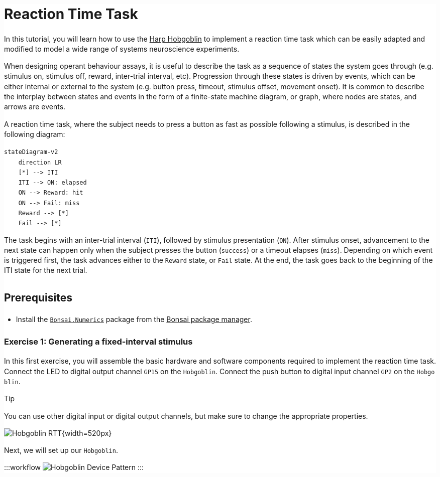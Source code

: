 # Reaction Time Task

In this tutorial, you will learn how to use the [Harp Hobgoblin](https://github.com/harp-tech/device.hobgoblin) to implement a reaction time task which can be easily adapted and modified to model a wide range of systems neuroscience experiments.

When designing operant behaviour assays, it is useful to describe the task as a sequence of states the system goes through (e.g. stimulus on, stimulus off, reward, inter-trial interval, etc). Progression through these states is driven by events, which can be either internal or external to the system (e.g. button press, timeout, stimulus offset, movement onset). It is common to describe the interplay between states and events in the form of a finite-state machine diagram, or graph, where nodes are states, and arrows are events.

A reaction time task, where the subject needs to press a button as fast as possible following a stimulus, is described in the following diagram:

```mermaid
stateDiagram-v2
    direction LR
    [*] --> ITI
    ITI --> ON: elapsed
    ON --> Reward: hit
    ON --> Fail: miss
    Reward --> [*]
    Fail --> [*]
```

The task begins with an inter-trial interval (`ITI`), followed by stimulus presentation (`ON`). After stimulus onset, advancement to the next state can happen only when the subject presses the button (`success`) or a timeout elapses (`miss`). Depending on which event is triggered first, the task advances either to the `Reward` state, or `Fail` state. At the end, the task goes back to the beginning of the ITI state for the next trial.

## Prerequisites

- Install the [`Bonsai.Numerics`](https://bonsai-rx.org/numerics/) package from the [Bonsai package manager](https://bonsai-rx.org/docs/articles/packages.html).

### Exercise 1: Generating a fixed-interval stimulus

In this first exercise, you will assemble the basic hardware and software components required to implement the reaction time task. Connect the LED to digital output channel `GP15` on the `Hobgoblin`. Connect the push button to digital input channel `GP2` on the `Hobgoblin`. 

>[!TIP]
> You can use other digital input or digital output channels, but make sure to change the appropriate properties.

![Hobgoblin RTT](../images/hobgoblin-reactiontime-ledbutton.svg){width=520px}

Next, we will set up our `Hobgoblin`. 

:::workflow
![Hobgoblin Device Pattern](../workflows/hobgoblin-reactiontime-devicepattern.bonsai)
:::


[`BehaviorSubject`]: xref:Bonsai.Reactive.BehaviorSubject
[`BitwiseNot`]: xref:Bonsai.Expressions.BitwiseNotBuilder
[`Boolean`]: xref:Bonsai.Expressions.BooleanProperty
[`Condition`]: xref:Bonsai.Reactive.Condition
[`CreateMessage`]: xref:Harp.Hobgoblin.CreateMessage
[`Delay`]: xref:Bonsai.Reactive.Delay
[`Device`]: xref:Harp.Hobgoblin.Device
[`DeviceDataWriter`]: xref:Harp.Hobgoblin.DeviceDataWriter
[`DigitalInputState`]: xref:Harp.Hobgoblin.DigitalInputState
[`DigitalOutputSet`]: xref:Harp.Hobgoblin.DigitalOutputSet
[`DigitalOutputClear`]: xref:Harp.Hobgoblin.DigitalOutputClear
[`DigitalOutputSetPayload`]: xref:Harp.Hobgoblin.CreateDigitalOutputSetPayload
[`DigitalOutputClearPayload`]: xref:Harp.Hobgoblin.CreateDigitalOutputClearPayload
[`Equal`]: xref:Bonsai.Expressions.EqualBuilder
[`GreaterThan`]: xref:Bonsai.Expressions.GreaterThanBuilder
[`HarpMessage`]: xref:Bonsai.Harp.HarpMessage
[`HasFlag`]: xref:Bonsai.Expressions.HasFlagBuilder
[`Last`]: xref:Bonsai.Reactive.Last
[`Merge`]: xref:Bonsai.Reactive.Merge
[`MulticastSubject`]: xref:Bonsai.Expressions.MulticastSubject
[`NotEqual`]: xref:Bonsai.Expressions.NotEqualBuilder
[`Parse`]: xref:Harp.Hobgoblin.Parse
[`PublishSubject`]: xref:Bonsai.Reactive.PublishSubject
[`Repeat`]: xref:Bonsai.Reactive.Repeat
[`RepeatCount`]: xref:Bonsai.Reactive.RepeatCount
[`SelectMany`]: xref:Bonsai.Reactive.SelectMany
[`Sink`]: xref:Bonsai.Reactive.Sink
[`SubscribeSubject`]: xref:Bonsai.Expressions.SubscribeSubject
[`Take`]: xref:Bonsai.Reactive.Take
[`Timer`]: xref:Bonsai.Reactive.Timer
[`TimestampedDigitalOutputSet`]: xref:Harp.Hobgoblin.TimestampedDigitalOutputSet
[`TimestampedDigitalInputState`]: xref:Harp.Hobgoblin.TimestampedDigitalInputState